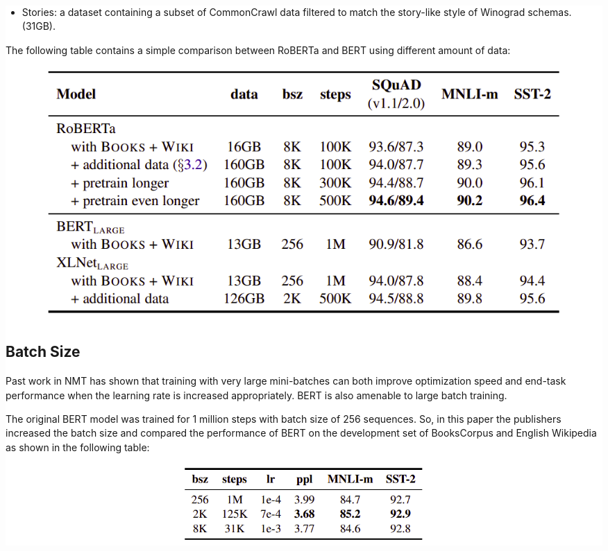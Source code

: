 -   Stories: a dataset containing a subset of CommonCrawl data filtered
    to match the story-like style of Winograd schemas. (31GB).

The following table contains a simple comparison between RoBERTa and
BERT using different amount of data:

<div align="center">
    <img src="media/RoBERTa/image2.png" width=750>
</div>

Batch Size
----------

Past work in NMT has shown that training with very large mini-batches
can both improve optimization speed and end-task performance when the
learning rate is increased appropriately. BERT is also amenable to large
batch training.

The original BERT model was trained for 1 million steps with batch size
of 256 sequences. So, in this paper the publishers increased the batch
size and compared the performance of BERT on the development set of
BooksCorpus and English Wikipedia as shown in the following table:

<div align="center">
    <img src="media/RoBERTa/image3.png" width=350>
</div>
